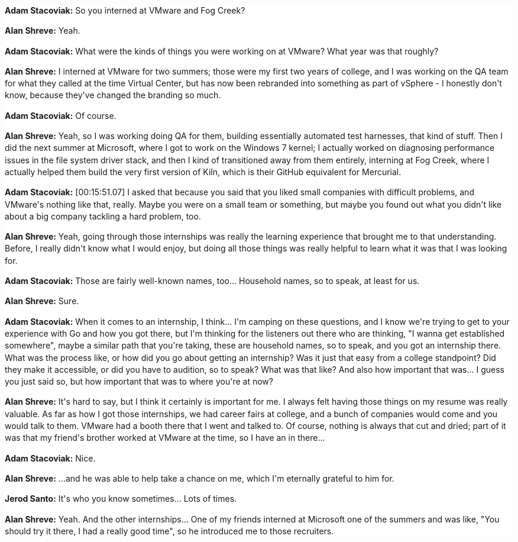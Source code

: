 **Adam Stacoviak:** So you interned at VMware and Fog Creek?

**Alan Shreve:** Yeah.

**Adam Stacoviak:** What were the kinds of things you were working on at VMware? What year was that roughly?

**Alan Shreve:** I interned at VMware for two summers; those were my first two years of college, and I was working on the QA team for what they called at the time Virtual Center, but has now been rebranded into something as part of vSphere - I honestly don't know, because they've changed the branding so much.

**Adam Stacoviak:** Of course.

**Alan Shreve:** Yeah, so I was working doing QA for them, building essentially automated test harnesses, that kind of stuff. Then I did the next summer at Microsoft, where I got to work on the Windows 7 kernel; I actually worked on diagnosing performance issues in the file system driver stack, and then I kind of transitioned away from them entirely, interning at Fog Creek, where I actually helped them build the very first version of Kiln, which is their GitHub equivalent for Mercurial.

**Adam Stacoviak:** \[00:15:51.07\] I asked that because you said that you liked small companies with difficult problems, and VMware's nothing like that, really. Maybe you were on a small team or something, but maybe you found out what you didn't like about a big company tackling a hard problem, too.

**Alan Shreve:** Yeah, going through those internships was really the learning experience that brought me to that understanding. Before, I really didn't know what I would enjoy, but doing all those things was really helpful to learn what it was that I was looking for.

**Adam Stacoviak:** Those are fairly well-known names, too... Household names, so to speak, at least for us.

**Alan Shreve:** Sure.

**Adam Stacoviak:** When it comes to an internship, I think... I'm camping on these questions, and I know we're trying to get to your experience with Go and how you got there, but I'm thinking for the listeners out there who are thinking, "I wanna get established somewhere", maybe a similar path that you're taking, these are household names, so to speak, and you got an internship there. What was the process like, or how did you go about getting an internship? Was it just that easy from a college standpoint? Did they make it accessible, or did you have to audition, so to speak? What was that like? And also how important that was... I guess you just said so, but how important that was to where you're at now?

**Alan Shreve:** It's hard to say, but I think it certainly is important for me. I always felt having those things on my resume was really valuable. As far as how I got those internships, we had career fairs at college, and a bunch of companies would come and you would talk to them. VMware had a booth there that I went and talked to. Of course, nothing is always that cut and dried; part of it was that my friend's brother worked at VMware at the time, so I have an in there...

**Adam Stacoviak:** Nice.

**Alan Shreve:** ...and he was able to help take a chance on me, which I'm eternally grateful to him for.

**Jerod Santo:** It's who you know sometimes... Lots of times.

**Alan Shreve:** Yeah. And the other internships... One of my friends interned at Microsoft one of the summers and was like, "You should try it there, I had a really good time", so he introduced me to those recruiters.
